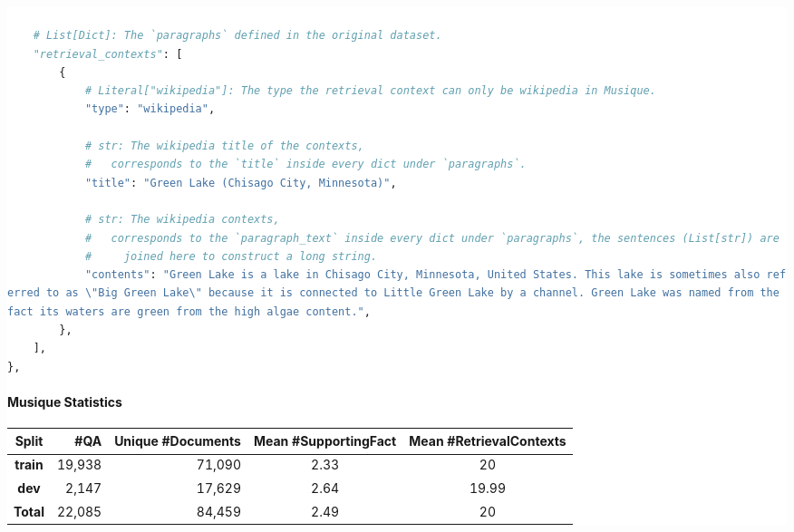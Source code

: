 ```py

    # List[Dict]: The `paragraphs` defined in the original dataset.
    "retrieval_contexts": [
        {
            # Literal["wikipedia"]: The type the retrieval context can only be wikipedia in Musique.
            "type": "wikipedia",

            # str: The wikipedia title of the contexts,
            #   corresponds to the `title` inside every dict under `paragraphs`.
            "title": "Green Lake (Chisago City, Minnesota)",

            # str: The wikipedia contexts,
            #   corresponds to the `paragraph_text` inside every dict under `paragraphs`, the sentences (List[str]) are
            #     joined here to construct a long string.
            "contents": "Green Lake is a lake in Chisago City, Minnesota, United States. This lake is sometimes also referred to as \"Big Green Lake\" because it is connected to Little Green Lake by a channel. Green Lake was named from the fact its waters are green from the high algae content.",
        },
    ],
},
```

#### Musique Statistics

|    **Split**   | **#QA** | **Unique #Documents** | **Mean #SupportingFact** | **Mean #RetrievalContexts** |
|:--------------:|--------:|----------------------:|:------------------------:|:---------------------------:|
|    **train**   |  19,938 |           71,090      |           2.33           |              20             |
|     **dev**    |   2,147 |           17,629      |           2.64           |             19.99           |
|    **Total**   |  22,085 |           84,459      |           2.49           |              20             |
